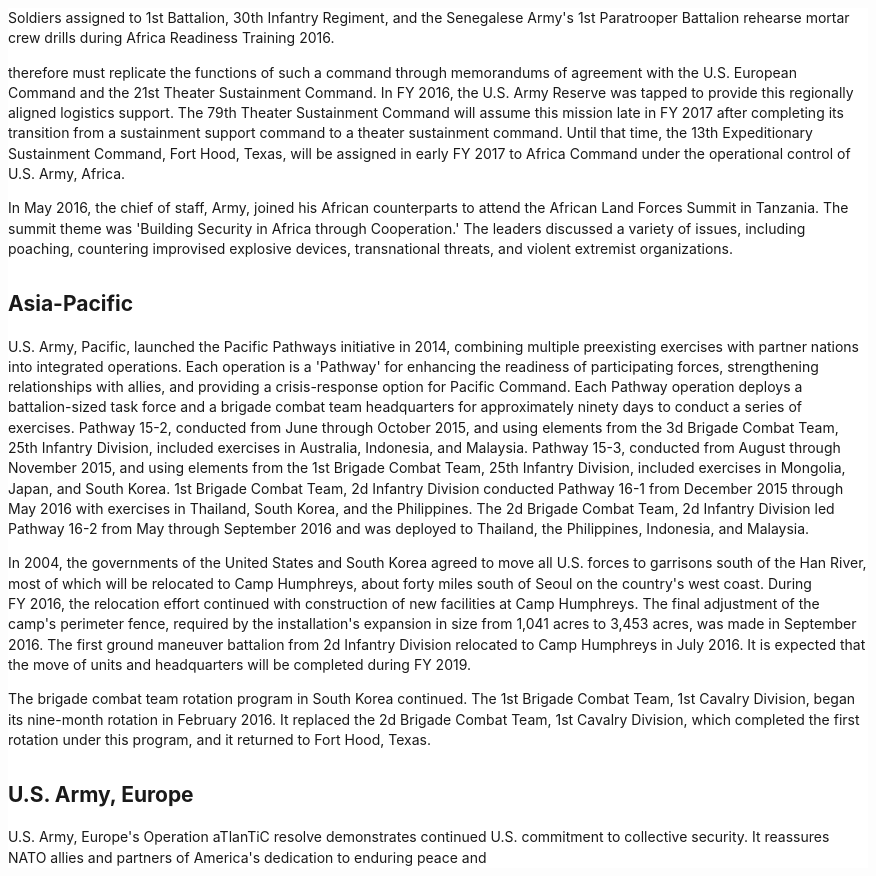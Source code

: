 Soldiers assigned to 1st Battalion, 30th Infantry Regiment, and the Senegalese Army's 1st Paratrooper Battalion rehearse mortar crew drills during Africa Readiness Training 2016.



therefore  must  replicate  the  functions  of  such  a  command  through memorandums of agreement with the U.S. European Command and the 21st Theater Sustainment Command. In FY 2016, the U.S. Army Reserve was tapped to provide this regionally aligned logistics support. The 79th Theater Sustainment Command will assume this mission late in FY 2017 after completing its transition from a sustainment support command to  a  theater  sustainment  command.  Until  that  time,  the 13th Expeditionary Sustainment Command, Fort Hood, Texas, will be assigned in early FY 2017 to Africa Command under the operational control of U.S. Army, Africa.

In  May  2016,  the  chief  of  staff,  Army,  joined  his  African counterparts to attend the African Land Forces Summit in Tanzania. The summit  theme was 'Building Security in Africa through Cooperation.'  The  leaders  discussed  a  variety  of  issues,  including poaching,  countering  improvised  explosive  devices,  transnational threats, and violent extremist organizations.

## Asia-Pacific

U.S. Army, Pacific, launched the Pacific Pathways initiative in 2014, combining  multiple  preexisting  exercises  with  partner  nations  into integrated operations. Each operation is a 'Pathway' for enhancing the readiness of participating forces, strengthening relationships with allies, and  providing  a  crisis-response  option  for  Pacific  Command.  Each Pathway operation deploys a battalion-sized task force and a brigade combat team headquarters for approximately ninety days to conduct a  series  of  exercises.  Pathway  15-2,  conducted  from  June  through October 2015, and using elements from the 3d Brigade Combat Team, 25th Infantry Division, included exercises in Australia, Indonesia, and Malaysia. Pathway 15-3, conducted from August through November 2015,  and  using  elements  from  the  1st  Brigade  Combat  Team,  25th Infantry  Division,  included  exercises  in  Mongolia,  Japan,  and  South Korea.  1st  Brigade  Combat  Team,  2d  Infantry  Division  conducted Pathway 16-1 from December 2015 through May 2016 with exercises in Thailand, South Korea, and the Philippines. The 2d Brigade Combat Team,  2d  Infantry  Division  led  Pathway  16-2  from  May  through September  2016  and  was  deployed  to  Thailand,  the  Philippines, Indonesia, and Malaysia.

In 2004, the governments of the United States and South Korea agreed to move all U.S. forces to garrisons south of the Han River, most  of  which  will  be  relocated  to  Camp  Humphreys,  about  forty miles south of Seoul on the country's west coast. During FY 2016, the relocation effort continued with construction of new facilities at Camp Humphreys. The final adjustment of the camp's perimeter fence, required  by  the  installation's  expansion  in  size  from  1,041  acres  to 3,453 acres, was made in September 2016. The first ground maneuver battalion from 2d Infantry Division relocated to Camp Humphreys in July 2016. It is expected that the move of units and headquarters will be completed during FY 2019.

The  brigade  combat  team  rotation  program  in  South  Korea continued.  The  1st  Brigade  Combat  Team,  1st  Cavalry  Division, began its  nine-month rotation in February 2016. It replaced the 2d Brigade Combat Team, 1st Cavalry Division, which completed the first rotation under this program, and it returned to Fort Hood, Texas.

## U.S. Army, Europe

U.S. Army, Europe's Operation aTlanTiC resolve demonstrates continued U.S. commitment to collective security. It reassures NATO allies  and  partners  of  America's  dedication  to  enduring  peace  and

